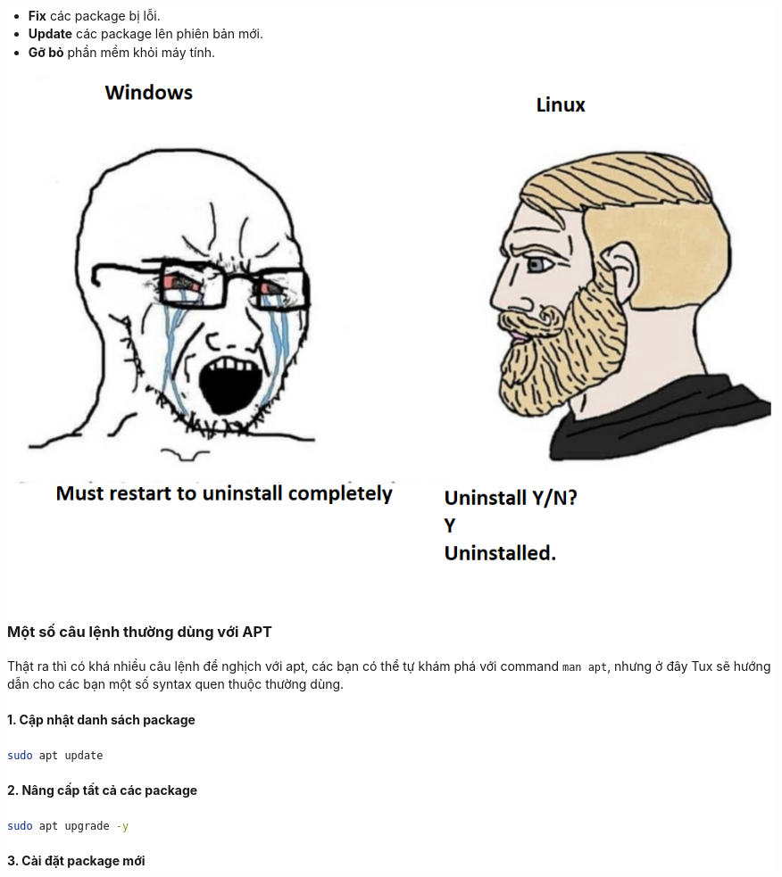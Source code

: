 - **Fix** các package bị lỗi.
- **Update** các package lên phiên bản mới.
- **Gỡ bỏ** phần mềm khỏi máy tính.

![image](static/day6-memeuninstall.png)

### Một số câu lệnh thường dùng với APT

Thật ra thì có khá nhiều câu lệnh để nghịch với apt, các bạn có thể tự khám phá với command `man apt`, nhưng ở đây Tux sẽ hướng dẫn cho các bạn một số syntax quen thuộc thường dùng.

#### 1. Cập nhật danh sách package

```bash
sudo apt update
```

#### 2. Nâng cấp tất cả các package

```bash
sudo apt upgrade -y
```

#### 3. Cài đặt package mới
